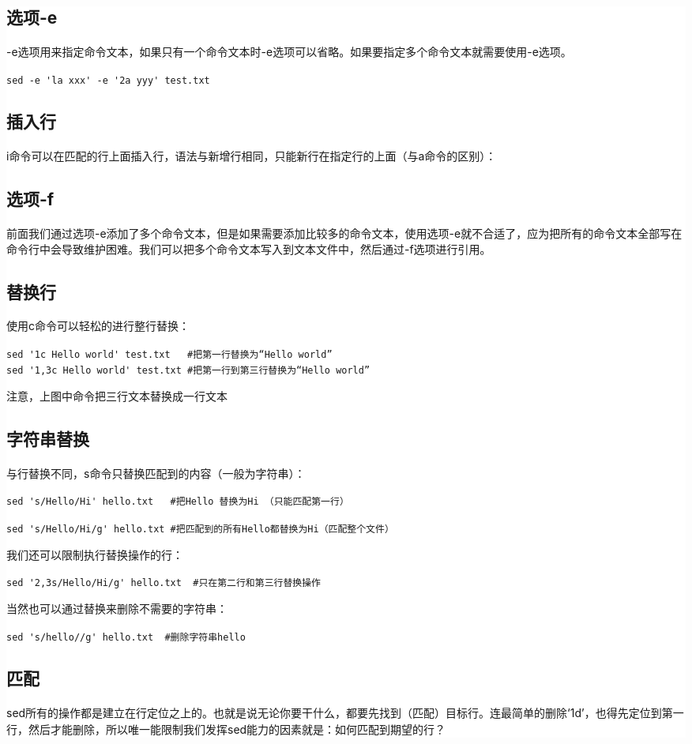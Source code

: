 ## 选项-e

-e选项用来指定命令文本，如果只有一个命令文本时-e选项可以省略。如果要指定多个命令文本就需要使用-e选项。

```shell
sed -e 'la xxx' -e '2a yyy' test.txt
```

## 插入行

i命令可以在匹配的行上面插入行，语法与新增行相同，只能新行在指定行的上面（与a命令的区别）：

## 选项-f

前面我们通过选项-e添加了多个命令文本，但是如果需要添加比较多的命令文本，使用选项-e就不合适了，应为把所有的命令文本全部写在命令行中会导致维护困难。我们可以把多个命令文本写入到文本文件中，然后通过-f选项进行引用。



## 替换行

使用c命令可以轻松的进行整行替换：

```
sed '1c Hello world' test.txt 	#把第一行替换为“Hello world”
sed '1,3c Hello world' test.txt #把第一行到第三行替换为“Hello world”
```

注意，上图中命令把三行文本替换成一行文本

## 字符串替换

与行替换不同，s命令只替换匹配到的内容（一般为字符串）：

```shell
sed 's/Hello/Hi' hello.txt   #把Hello 替换为Hi （只能匹配第一行）
```

```shell
sed 's/Hello/Hi/g' hello.txt #把匹配到的所有Hello都替换为Hi（匹配整个文件）
```

我们还可以限制执行替换操作的行：

```shell
sed '2,3s/Hello/Hi/g' hello.txt  #只在第二行和第三行替换操作
```

当然也可以通过替换来删除不需要的字符串：

```shell
sed 's/hello//g' hello.txt  #删除字符串hello
```

## 匹配

sed所有的操作都是建立在行定位之上的。也就是说无论你要干什么，都要先找到（匹配）目标行。连最简单的删除‘1d’，也得先定位到第一行，然后才能删除，所以唯一能限制我们发挥sed能力的因素就是：如何匹配到期望的行？
